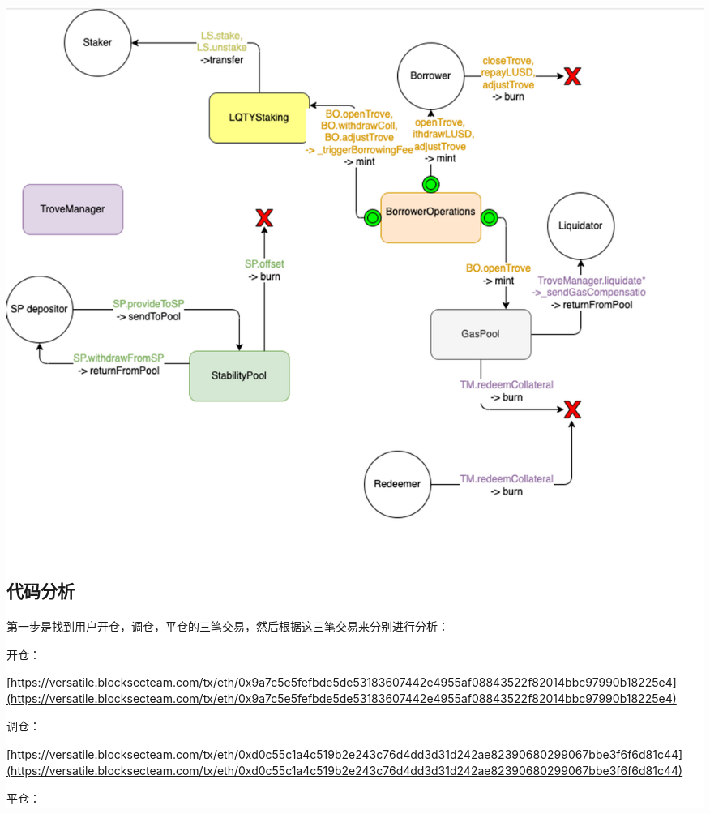 ![](2023-03-16-09-58-50.png)

## 代码分析
第一步是找到用户开仓，调仓，平仓的三笔交易，然后根据这三笔交易来分别进行分析：

开仓：

[https://versatile.blocksecteam.com/tx/eth/0x9a7c5e5fefbde5de53183607442e4955af08843522f82014bbc97990b18225e4](https://versatile.blocksecteam.com/tx/eth/0x9a7c5e5fefbde5de53183607442e4955af08843522f82014bbc97990b18225e4)

调仓：

[https://versatile.blocksecteam.com/tx/eth/0xd0c55c1a4c519b2e243c76d4dd3d31d242ae82390680299067bbe3f6f6d81c44](https://versatile.blocksecteam.com/tx/eth/0xd0c55c1a4c519b2e243c76d4dd3d31d242ae82390680299067bbe3f6f6d81c44)

平仓：
